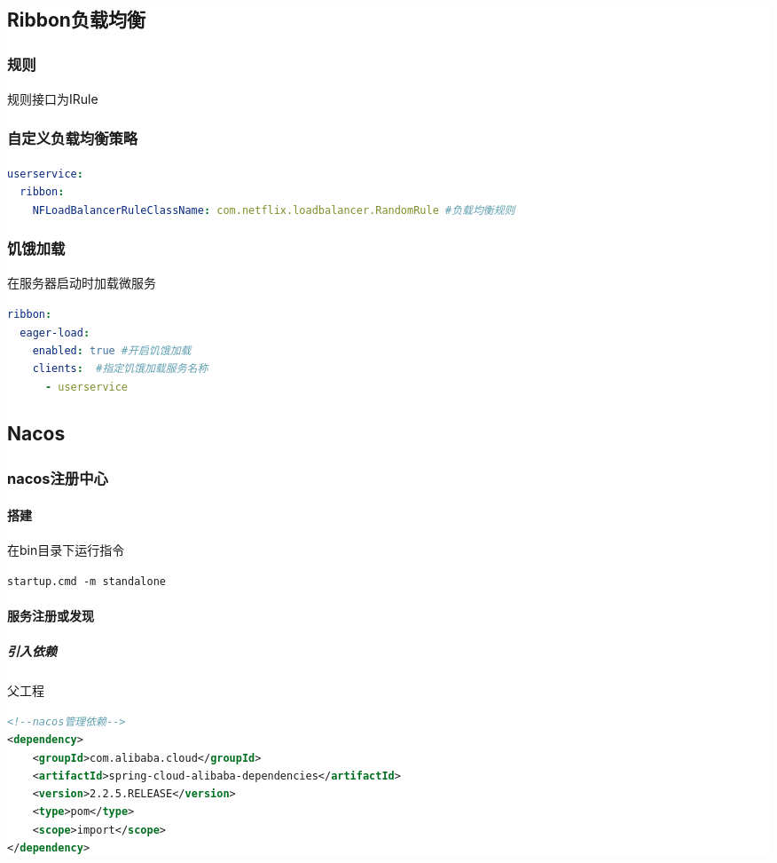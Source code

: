 ## Ribbon负载均衡

### 规则

规则接口为IRule

### 自定义负载均衡策略

```yml
userservice:
  ribbon:
    NFLoadBalancerRuleClassName: com.netflix.loadbalancer.RandomRule #负载均衡规则
```

### 饥饿加载

在服务器启动时加载微服务

```yml
ribbon:
  eager-load:
    enabled: true #开启饥饿加载
    clients:  #指定饥饿加载服务名称
      - userservice
```

## Nacos

### nacos注册中心

#### 搭建

在bin目录下运行指令

```shell
startup.cmd -m standalone
```

#### 服务注册或发现

##### 引入依赖

父工程

```xml
<!--nacos管理依赖-->
<dependency>
    <groupId>com.alibaba.cloud</groupId>
    <artifactId>spring-cloud-alibaba-dependencies</artifactId>
    <version>2.2.5.RELEASE</version>
    <type>pom</type>
    <scope>import</scope>
</dependency>
```
